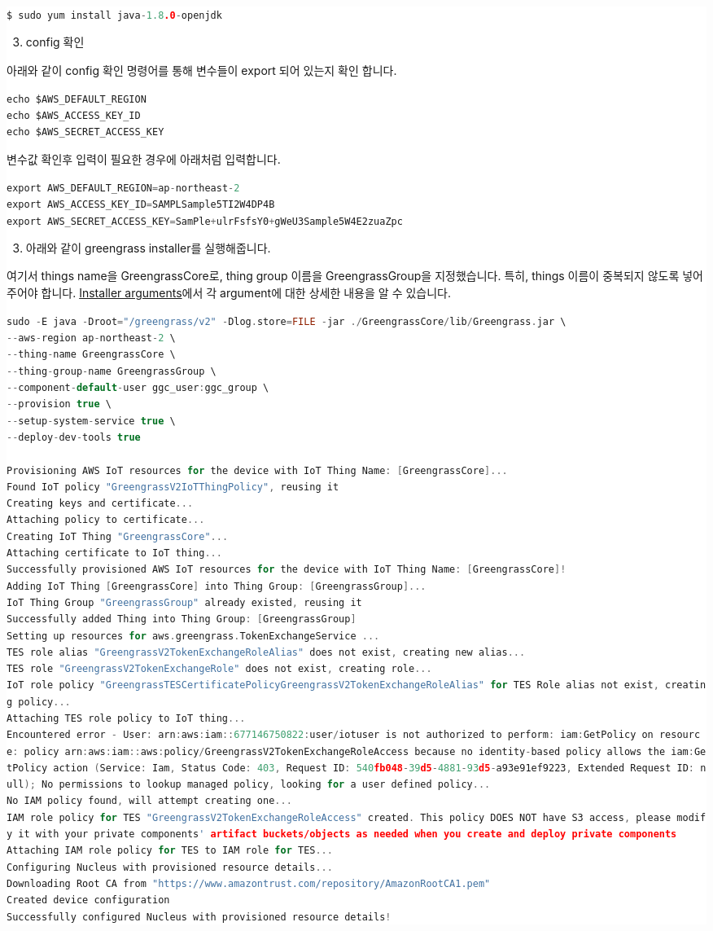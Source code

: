 ```c
$ sudo yum install java-1.8.0-openjdk
```

3) config 확인

아래와 같이 config 확인 명령어를 통해 변수들이 export 되어 있는지 확인 합니다. 

```c
echo $AWS_DEFAULT_REGION
echo $AWS_ACCESS_KEY_ID
echo $AWS_SECRET_ACCESS_KEY
```

변수값 확인후 입력이 필요한 경우에 아래처럼 입력합니다. 

```c
export AWS_DEFAULT_REGION=ap-northeast-2
export AWS_ACCESS_KEY_ID=SAMPLSample5TI2W4DP4B
export AWS_SECRET_ACCESS_KEY=SamPle+ulrFsfsY0+gWeU3Sample5W4E2zuaZpc
```

3) 아래와 같이 greengrass installer를 실행해줍니다.

여기서 things name을 GreengrassCore로, thing group 이름을 GreengrassGroup을 지정했습니다. 특히, things 이름이 중복되지 않도록 넣어주어야 합니다. [Installer arguments](https://docs.aws.amazon.com/greengrass/v2/developerguide/configure-installer.html)에서 각 argument에 대한 상세한 내용을 알 수 있습니다. 

```c
sudo -E java -Droot="/greengrass/v2" -Dlog.store=FILE -jar ./GreengrassCore/lib/Greengrass.jar \
--aws-region ap-northeast-2 \
--thing-name GreengrassCore \
--thing-group-name GreengrassGroup \
--component-default-user ggc_user:ggc_group \
--provision true \
--setup-system-service true \
--deploy-dev-tools true

Provisioning AWS IoT resources for the device with IoT Thing Name: [GreengrassCore]...
Found IoT policy "GreengrassV2IoTThingPolicy", reusing it
Creating keys and certificate...
Attaching policy to certificate...
Creating IoT Thing "GreengrassCore"...
Attaching certificate to IoT thing...
Successfully provisioned AWS IoT resources for the device with IoT Thing Name: [GreengrassCore]!
Adding IoT Thing [GreengrassCore] into Thing Group: [GreengrassGroup]...
IoT Thing Group "GreengrassGroup" already existed, reusing it
Successfully added Thing into Thing Group: [GreengrassGroup]
Setting up resources for aws.greengrass.TokenExchangeService ...
TES role alias "GreengrassV2TokenExchangeRoleAlias" does not exist, creating new alias...
TES role "GreengrassV2TokenExchangeRole" does not exist, creating role...
IoT role policy "GreengrassTESCertificatePolicyGreengrassV2TokenExchangeRoleAlias" for TES Role alias not exist, creating policy...
Attaching TES role policy to IoT thing...
Encountered error - User: arn:aws:iam::677146750822:user/iotuser is not authorized to perform: iam:GetPolicy on resource: policy arn:aws:iam::aws:policy/GreengrassV2TokenExchangeRoleAccess because no identity-based policy allows the iam:GetPolicy action (Service: Iam, Status Code: 403, Request ID: 540fb048-39d5-4881-93d5-a93e91ef9223, Extended Request ID: null); No permissions to lookup managed policy, looking for a user defined policy...
No IAM policy found, will attempt creating one...
IAM role policy for TES "GreengrassV2TokenExchangeRoleAccess" created. This policy DOES NOT have S3 access, please modify it with your private components' artifact buckets/objects as needed when you create and deploy private components
Attaching IAM role policy for TES to IAM role for TES...
Configuring Nucleus with provisioned resource details...
Downloading Root CA from "https://www.amazontrust.com/repository/AmazonRootCA1.pem"
Created device configuration
Successfully configured Nucleus with provisioned resource details!
```
